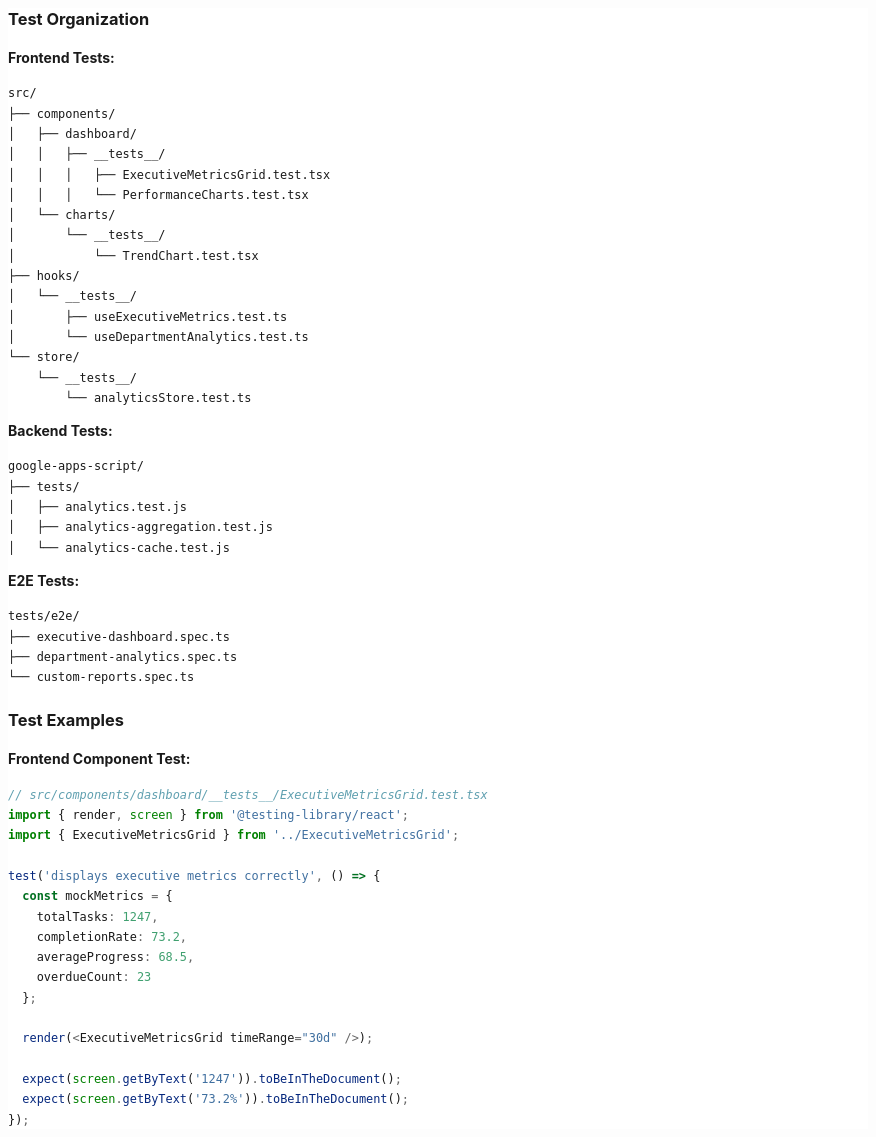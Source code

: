 ### Test Organization

**Frontend Tests:**
```
src/
├── components/
│   ├── dashboard/
│   │   ├── __tests__/
│   │   │   ├── ExecutiveMetricsGrid.test.tsx
│   │   │   └── PerformanceCharts.test.tsx
│   └── charts/
│       └── __tests__/
│           └── TrendChart.test.tsx
├── hooks/
│   └── __tests__/
│       ├── useExecutiveMetrics.test.ts
│       └── useDepartmentAnalytics.test.ts
└── store/
    └── __tests__/
        └── analyticsStore.test.ts
```

**Backend Tests:**
```
google-apps-script/
├── tests/
│   ├── analytics.test.js
│   ├── analytics-aggregation.test.js
│   └── analytics-cache.test.js
```

**E2E Tests:**
```
tests/e2e/
├── executive-dashboard.spec.ts
├── department-analytics.spec.ts
└── custom-reports.spec.ts
```

### Test Examples

**Frontend Component Test:**
```typescript
// src/components/dashboard/__tests__/ExecutiveMetricsGrid.test.tsx
import { render, screen } from '@testing-library/react';
import { ExecutiveMetricsGrid } from '../ExecutiveMetricsGrid';

test('displays executive metrics correctly', () => {
  const mockMetrics = {
    totalTasks: 1247,
    completionRate: 73.2,
    averageProgress: 68.5,
    overdueCount: 23
  };

  render(<ExecutiveMetricsGrid timeRange="30d" />);

  expect(screen.getByText('1247')).toBeInTheDocument();
  expect(screen.getByText('73.2%')).toBeInTheDocument();
});
```
